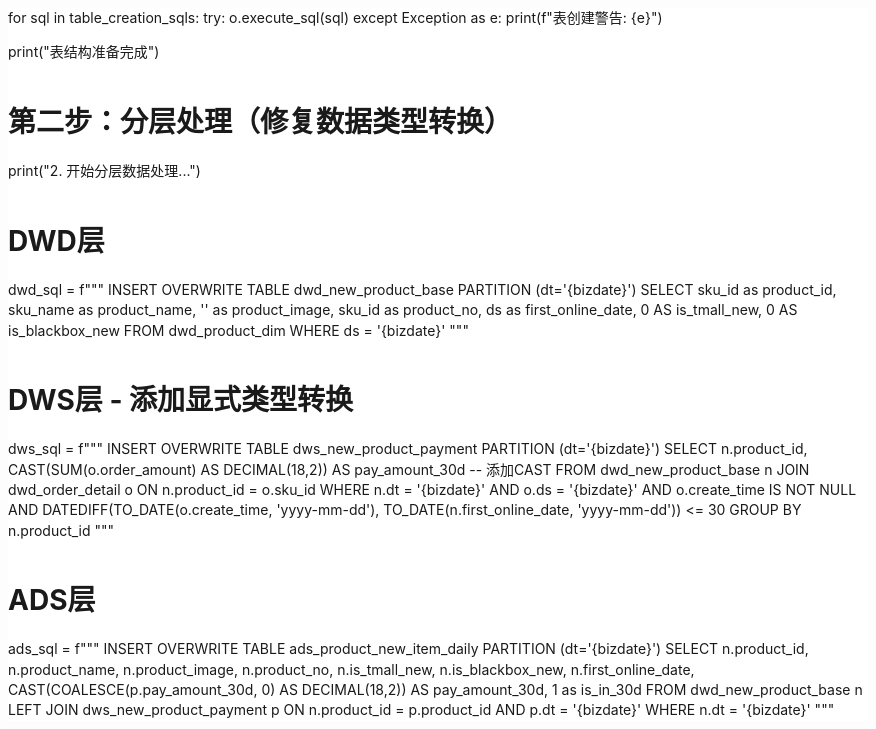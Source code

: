 for sql in table_creation_sqls:
try:
o.execute_sql(sql)
except Exception as e:
print(f"表创建警告: {e}")

print("表结构准备完成")

# 第二步：分层处理（修复数据类型转换）
print("2. 开始分层数据处理...")

# DWD层
dwd_sql = f"""
INSERT OVERWRITE TABLE dwd_new_product_base PARTITION (dt='{bizdate}')
SELECT
sku_id as product_id,
sku_name as product_name,
'' as product_image,
sku_id as product_no,
ds as first_online_date,
0 AS is_tmall_new,
0 AS is_blackbox_new
FROM dwd_product_dim
WHERE ds = '{bizdate}'
"""

# DWS层 - 添加显式类型转换
dws_sql = f"""
INSERT OVERWRITE TABLE dws_new_product_payment PARTITION (dt='{bizdate}')
SELECT
n.product_id,
CAST(SUM(o.order_amount) AS DECIMAL(18,2)) AS pay_amount_30d  -- 添加CAST
FROM dwd_new_product_base n
JOIN dwd_order_detail o ON n.product_id = o.sku_id
WHERE n.dt = '{bizdate}' AND o.ds = '{bizdate}'
AND o.create_time IS NOT NULL
AND DATEDIFF(TO_DATE(o.create_time, 'yyyy-mm-dd'), TO_DATE(n.first_online_date, 'yyyy-mm-dd')) <= 30
GROUP BY n.product_id
"""

# ADS层
ads_sql = f"""
INSERT OVERWRITE TABLE ads_product_new_item_daily PARTITION (dt='{bizdate}')
SELECT
n.product_id,
n.product_name,
n.product_image,
n.product_no,
n.is_tmall_new,
n.is_blackbox_new,
n.first_online_date,
CAST(COALESCE(p.pay_amount_30d, 0) AS DECIMAL(18,2)) AS pay_amount_30d,
1 as is_in_30d
FROM dwd_new_product_base n
LEFT JOIN dws_new_product_payment p ON n.product_id = p.product_id AND p.dt = '{bizdate}'
WHERE n.dt = '{bizdate}'
"""
